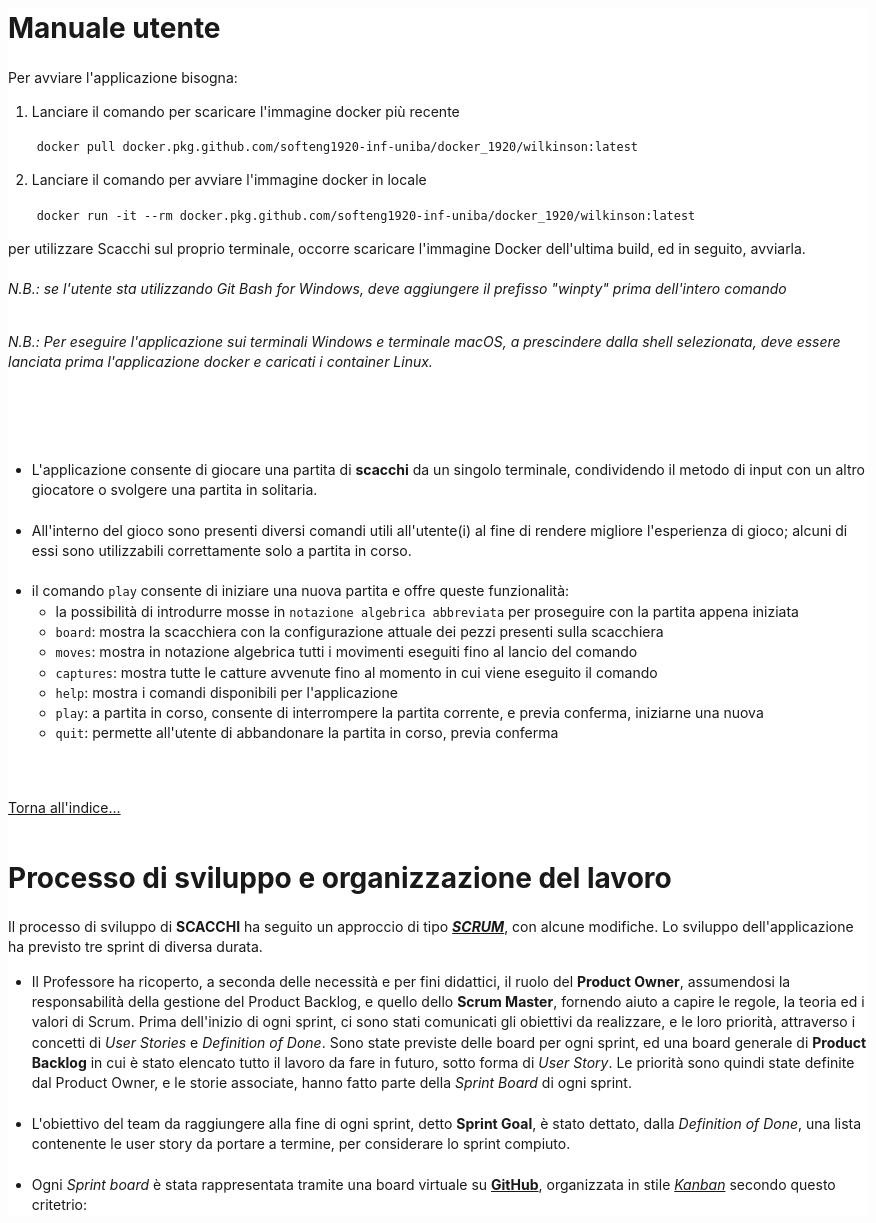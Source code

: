 # Manuale utente

Per avviare l'applicazione bisogna:

 1. Lanciare il comando per scaricare l'immagine docker più recente
```
    docker pull docker.pkg.github.com/softeng1920-inf-uniba/docker_1920/wilkinson:latest
```
 2. Lanciare il comando per avviare l'immagine docker in locale
```
    docker run -it --rm docker.pkg.github.com/softeng1920-inf-uniba/docker_1920/wilkinson:latest
```
   per utilizzare Scacchi sul proprio terminale, occorre scaricare l'immagine Docker dell'ultima build, ed in seguito, avviarla.  
###### N.B.: se l'utente sta utilizzando Git Bash for Windows, deve aggiungere il prefisso "winpty" prima dell'intero comando
###### N.B.: Per eseguire l'applicazione sui terminali Windows e terminale macOS, a prescindere dalla shell selezionata, deve essere lanciata prima l'applicazione docker e caricati i container Linux.
<br><br>
* L'applicazione consente di giocare una partita di **scacchi** da un singolo terminale, condividendo il metodo di input con un altro giocatore o svolgere una partita in solitaria.
<br><br>
* All'interno del gioco sono presenti diversi comandi utili all'utente(i) al fine di rendere migliore l'esperienza di gioco; alcuni di essi sono utilizzabili correttamente solo a partita in corso.
<br><br>
* il comando `play` consente di iniziare una nuova partita e offre queste funzionalità:  
   - la possibilità di introdurre mosse in `notazione algebrica abbreviata` per proseguire con la partita appena iniziata  
   - `board`: mostra la scacchiera con la configurazione attuale dei pezzi presenti sulla scacchiera  
   - `moves`: mostra in notazione algebrica tutti i movimenti eseguiti fino al lancio del comando  
   - `captures`: mostra tutte le catture avvenute fino al momento in cui viene eseguito il comando  
   - `help`: mostra i comandi disponibili per l'applicazione  
   - `play`: a partita in corso, consente di interrompere la partita corrente, e previa conferma, iniziarne una nuova  
   - `quit`: permette all'utente di abbandonare la partita in corso, previa conferma  

<br> <br>
[Torna all'indice...](#Indice)

# Processo di sviluppo e organizzazione del lavoro
Il processo di sviluppo di **SCACCHI** ha seguito un approccio di tipo [***SCRUM***](https://it.wikipedia.org/wiki/Scrum_%28informatica%29), con alcune modifiche.
Lo sviluppo dell'applicazione ha previsto tre sprint di diversa durata. 
  - Il Professore ha ricoperto, a seconda delle necessità e per fini didattici, il ruolo del **Product Owner**, assumendosi la responsabilità della gestione del Product Backlog, e quello dello **Scrum Master**, fornendo aiuto a capire le regole, la teoria ed i valori di Scrum. 
  Prima dell'inizio di ogni sprint, ci sono stati comunicati  gli obiettivi da realizzare, e le loro priorità, attraverso i concetti di *User Stories* e *Definition of Done*.
  Sono state previste delle board per ogni sprint, ed una board generale di **Product Backlog** in cui è stato elencato tutto il lavoro da fare in futuro, sotto forma di *User Story*.
  Le priorità sono quindi state definite dal Product Owner, e le storie associate, hanno fatto parte della *Sprint Board* di ogni sprint.
  <br> <br>
  - L'obiettivo del team da raggiungere alla fine di ogni sprint, detto **Sprint Goal**, è stato dettato, dalla *Definition of Done*, una lista contenente le user story da portare a termine, per considerare lo sprint compiuto. 
  <br> <br>
  - Ogni *Sprint board* è stata rappresentata tramite una board virtuale su [**GitHub**](https://github.com/), organizzata in stile [*Kanban*](https://it.wikipedia.org/wiki/Kanban) secondo questo critetrio:   